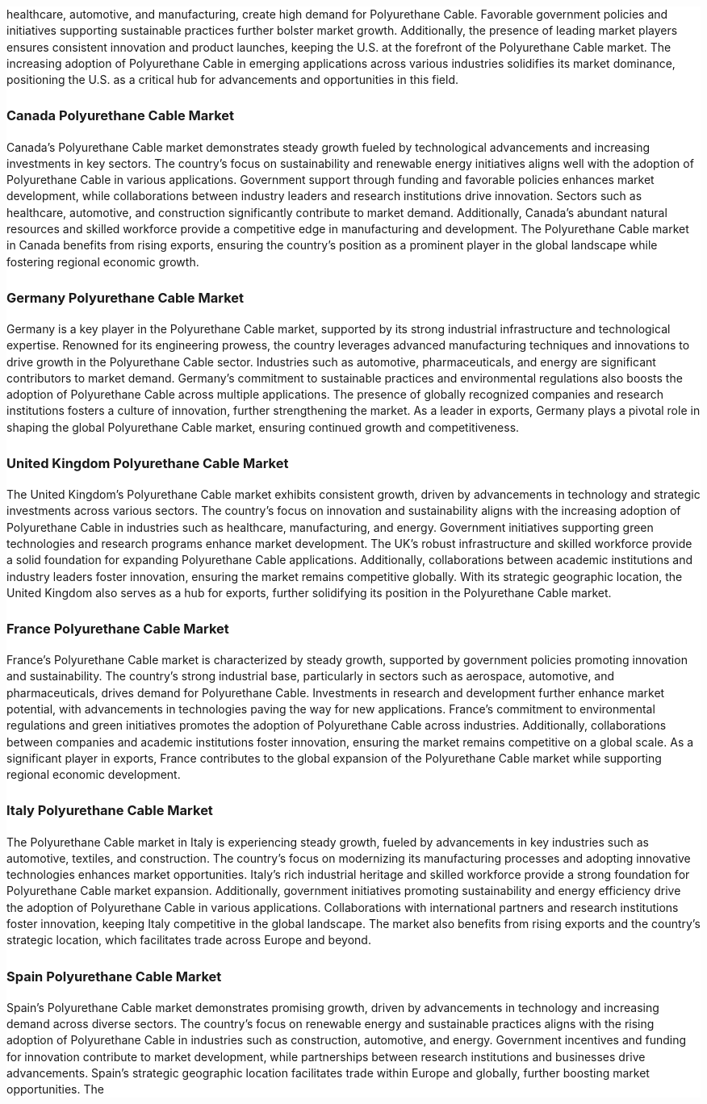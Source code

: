 healthcare, automotive, and manufacturing, create high demand for Polyurethane Cable. Favorable government policies and initiatives supporting sustainable practices further bolster market growth. Additionally, the presence of leading market players ensures consistent innovation and product launches, keeping the U.S. at the forefront of the Polyurethane Cable market. The increasing adoption of Polyurethane Cable in emerging applications across various industries solidifies its market dominance, positioning the U.S. as a critical hub for advancements and opportunities in this field.</p><h3>Canada Polyurethane Cable Market</h3><p>Canada&rsquo;s Polyurethane Cable market demonstrates steady growth fueled by technological advancements and increasing investments in key sectors. The country&rsquo;s focus on sustainability and renewable energy initiatives aligns well with the adoption of Polyurethane Cable in various applications. Government support through funding and favorable policies enhances market development, while collaborations between industry leaders and research institutions drive innovation. Sectors such as healthcare, automotive, and construction significantly contribute to market demand. Additionally, Canada&rsquo;s abundant natural resources and skilled workforce provide a competitive edge in manufacturing and development. The Polyurethane Cable market in Canada benefits from rising exports, ensuring the country&rsquo;s position as a prominent player in the global landscape while fostering regional economic growth.</p><h3>Germany Polyurethane Cable Market</h3><p>Germany is a key player in the Polyurethane Cable market, supported by its strong industrial infrastructure and technological expertise. Renowned for its engineering prowess, the country leverages advanced manufacturing techniques and innovations to drive growth in the Polyurethane Cable sector. Industries such as automotive, pharmaceuticals, and energy are significant contributors to market demand. Germany&rsquo;s commitment to sustainable practices and environmental regulations also boosts the adoption of Polyurethane Cable across multiple applications. The presence of globally recognized companies and research institutions fosters a culture of innovation, further strengthening the market. As a leader in exports, Germany plays a pivotal role in shaping the global Polyurethane Cable market, ensuring continued growth and competitiveness.</p><h3>United Kingdom Polyurethane Cable Market</h3><p>The United Kingdom&rsquo;s Polyurethane Cable market exhibits consistent growth, driven by advancements in technology and strategic investments across various sectors. The country&rsquo;s focus on innovation and sustainability aligns with the increasing adoption of Polyurethane Cable in industries such as healthcare, manufacturing, and energy. Government initiatives supporting green technologies and research programs enhance market development. The UK&rsquo;s robust infrastructure and skilled workforce provide a solid foundation for expanding Polyurethane Cable applications. Additionally, collaborations between academic institutions and industry leaders foster innovation, ensuring the market remains competitive globally. With its strategic geographic location, the United Kingdom also serves as a hub for exports, further solidifying its position in the Polyurethane Cable market.</p><h3>France Polyurethane Cable Market</h3><p>France&rsquo;s Polyurethane Cable market is characterized by steady growth, supported by government policies promoting innovation and sustainability. The country&rsquo;s strong industrial base, particularly in sectors such as aerospace, automotive, and pharmaceuticals, drives demand for Polyurethane Cable. Investments in research and development further enhance market potential, with advancements in technologies paving the way for new applications. France&rsquo;s commitment to environmental regulations and green initiatives promotes the adoption of Polyurethane Cable across industries. Additionally, collaborations between companies and academic institutions foster innovation, ensuring the market remains competitive on a global scale. As a significant player in exports, France contributes to the global expansion of the Polyurethane Cable market while supporting regional economic development.</p><h3>Italy Polyurethane Cable Market</h3><p>The Polyurethane Cable market in Italy is experiencing steady growth, fueled by advancements in key industries such as automotive, textiles, and construction. The country&rsquo;s focus on modernizing its manufacturing processes and adopting innovative technologies enhances market opportunities. Italy&rsquo;s rich industrial heritage and skilled workforce provide a strong foundation for Polyurethane Cable market expansion. Additionally, government initiatives promoting sustainability and energy efficiency drive the adoption of Polyurethane Cable in various applications. Collaborations with international partners and research institutions foster innovation, keeping Italy competitive in the global landscape. The market also benefits from rising exports and the country&rsquo;s strategic location, which facilitates trade across Europe and beyond.</p><h3>Spain Polyurethane Cable Market</h3><p>Spain&rsquo;s Polyurethane Cable market demonstrates promising growth, driven by advancements in technology and increasing demand across diverse sectors. The country&rsquo;s focus on renewable energy and sustainable practices aligns with the rising adoption of Polyurethane Cable in industries such as construction, automotive, and energy. Government incentives and funding for innovation contribute to market development, while partnerships between research institutions and businesses drive advancements. Spain&rsquo;s strategic geographic location facilitates trade within Europe and globally, further boosting market opportunities. The